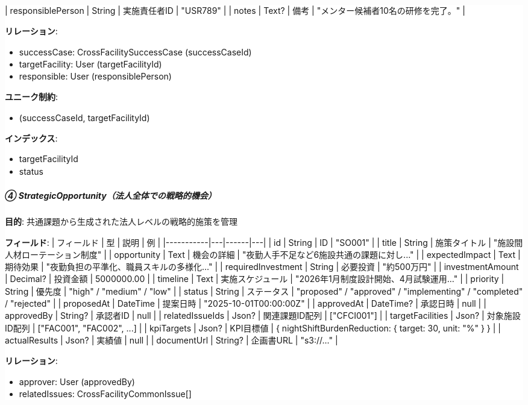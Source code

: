 | responsiblePerson | String | 実施責任者ID | "USR789" |
| notes | Text? | 備考 | "メンター候補者10名の研修を完了。" |

**リレーション**:
- successCase: CrossFacilitySuccessCase (successCaseId)
- targetFacility: User (targetFacilityId)
- responsible: User (responsiblePerson)

**ユニーク制約**:
- (successCaseId, targetFacilityId)

**インデックス**:
- targetFacilityId
- status

##### ④ StrategicOpportunity（法人全体での戦略的機会）

**目的**: 共通課題から生成された法人レベルの戦略的施策を管理

**フィールド**:
| フィールド | 型 | 説明 | 例 |
|-----------|---|------|---|
| id | String | ID | "SO001" |
| title | String | 施策タイトル | "施設間人材ローテーション制度" |
| opportunity | Text | 機会の詳細 | "夜勤人手不足など6施設共通の課題に対し..." |
| expectedImpact | Text | 期待効果 | "夜勤負担の平準化、職員スキルの多様化..." |
| requiredInvestment | String | 必要投資 | "約500万円" |
| investmentAmount | Decimal? | 投資金額 | 5000000.00 |
| timeline | Text | 実施スケジュール | "2026年1月制度設計開始、4月試験運用..." |
| priority | String | 優先度 | "high" / "medium" / "low" |
| status | String | ステータス | "proposed" / "approved" / "implementing" / "completed" / "rejected" |
| proposedAt | DateTime | 提案日時 | "2025-10-01T00:00:00Z" |
| approvedAt | DateTime? | 承認日時 | null |
| approvedBy | String? | 承認者ID | null |
| relatedIssueIds | Json? | 関連課題ID配列 | ["CFCI001"] |
| targetFacilities | Json? | 対象施設ID配列 | ["FAC001", "FAC002", ...] |
| kpiTargets | Json? | KPI目標値 | { nightShiftBurdenReduction: { target: 30, unit: "%" } } |
| actualResults | Json? | 実績値 | null |
| documentUrl | String? | 企画書URL | "s3://..." |

**リレーション**:
- approver: User (approvedBy)
- relatedIssues: CrossFacilityCommonIssue[]
